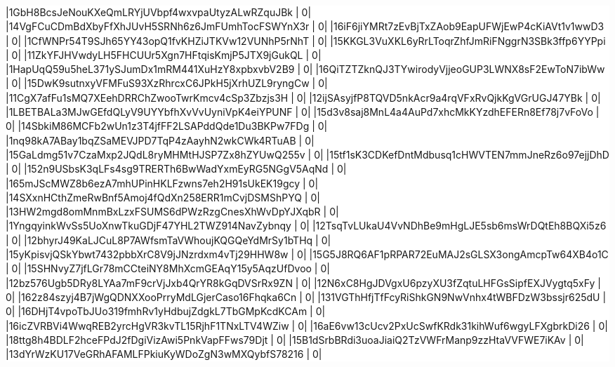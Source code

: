 |1GbH8BcsJeNouKXeQmLRYjUVbpf4wxvpaUtyzALwRZquJBk | 0|
|14VgFCuCDmBdXbyFfXhJUvH5SRNh6z6JmFUmhTocFSWYnX3r | 0|
|16iF6jiYMRt7zEvBjTxZAob9EapUFWjEwP4cKiAVt1v1wwD3 | 0|
|1CfWNPr54T9SJh65YY43opQ1fvKHZiJTKVw12VUNhP5rNhT | 0|
|15KKGL3VuXKL6yRrLToqrZhfJmRiFNggrN3SBk3ffp6YYPpi | 0|
|11ZkYFJHVwdyLH5FHCUUr5Xgn7HFtqisKmjP5JTX9jGukQL | 0|
|1HapUqQ59u5heL371ySJumDx1mRM441XuHzY8xpbxvbV2B9 | 0|
|16QiTZTZknQJ3TYwirodyVjjeoGUP3LWNX8sF2EwToN7ibWw | 0|
|15DwK9sutnxyVFMFuS93XzRhrcxC6JPkH5jXrhUZL9ryngCw | 0|
|11CgX7afFu1sMQ7XEehDRRChZwooTwrKmcv4cSp3Zbzjs3H | 0|
|12ijSAsyjfP8TQVD5nkAcr9a4rqVFxRvQjkKgVGrUGJ47YBk | 0|
|1LBETBALa3MJwGEfdQLyV9UYYbfhXvVvUyniVpK4eiYPUNF | 0|
|15d3v8saj8MnL4a4AuPd7xhcMkKYzdhEFERn8Ef78j7vFoVo | 0|
|14SbkiM86MCFb2wUn1z3T4jfFF2LSAPddQde1Du3BKPw7FDg | 0|
|1nq98kA7ABay1bqZSaMEVJPD7TqP4zAayhN2wkCWk4RTuAB | 0|
|15GaLdmg51v7CzaMxp2JQdL8ryMHMtHJSP7Zx8hZYUwQ255v | 0|
|15tf1sK3CDKefDntMdbusq1cHWVTEN7mmJneRz6o97ejjDhD | 0|
|152n9USbsK3qLFs4sg9TRERTh6BwWadYxmEyRG5NGgV5AqNd | 0|
|165mJScMWZ8b6ezA7mhUPinHKLFzwns7eh2H91sUkEK19gcy | 0|
|14SXxnHCthZmeRwBnf5Amoj4fQdXn258ERR1mCvjDSMShPYQ | 0|
|13HW2mgd8omMnmBxLzxFSUMS6dPWzRzgCnesXhWvDpYJXqbR | 0|
|1YngqyinkWvSs5UoXnwTkuGDjF47YHL2TWZ914NavZybnqy | 0|
|12TsqTvLUkaU4VvNDhBe9mHgLJE5sb6msWrDQtEh8BQXi5z6 | 0|
|12bhyrJ49KaLJCuL8P7AWfsmTaVWhoujKQGQeYdMrSy1bTHq | 0|
|15yKpisvjQSkYbwt7432pbbXrC8V9jJNzrdxm4vTj29HHW8w | 0|
|15G5J8RQ6AF1pRPAR72EuMAJ2sGLSX3ongAmcpTw64XB4o1C | 0|
|15SHNvyZ7jfLGr78mCCteiNY8MhXcmGEAqY15y5AqzUfDvoo | 0|
|12bz576Ugb5DRy8LYAa7mF9crVjJxb4QrYR8kGqDVSrRx9ZN | 0|
|12N6xC8HgJDVgxU6pzyXU3fZqtuLHFGsSipfEXJVygtq5xFy | 0|
|162z84szyj4B7jWgQDNXXooPrryMdLGjerCaso16Fhqka6Cn | 0|
|131VGThHfjTfFcyRiShkGN9NwVnhx4tWBFDzW3bssjr625dU | 0|
|16DHjT4vpoTbJUo319fmhRv1yHdbujZdgkL7TbGMpKcdKCAm | 0|
|16icZVRBVi4WwqREB2yrcHgVR3kvTL15RjhF1TNxLTV4WZiw | 0|
|16aE6vw13cUcv2PxUcSwfKRdk31kihWuf6wgyLFXgbrkDi26 | 0|
|18ttg8h4BDLF2hceFPdJ2fDgiVizAwi5PnkVapFFws79Djt | 0|
|15B1dSrbBRdi3uoaJiaiQ2TzVWFrManp9zzHtaVVFWE7iKAv | 0|
|13dYrWzKU17VeGRhAFAMLFPkiuKyWDoZgN3wMXQybfS78216 | 0|